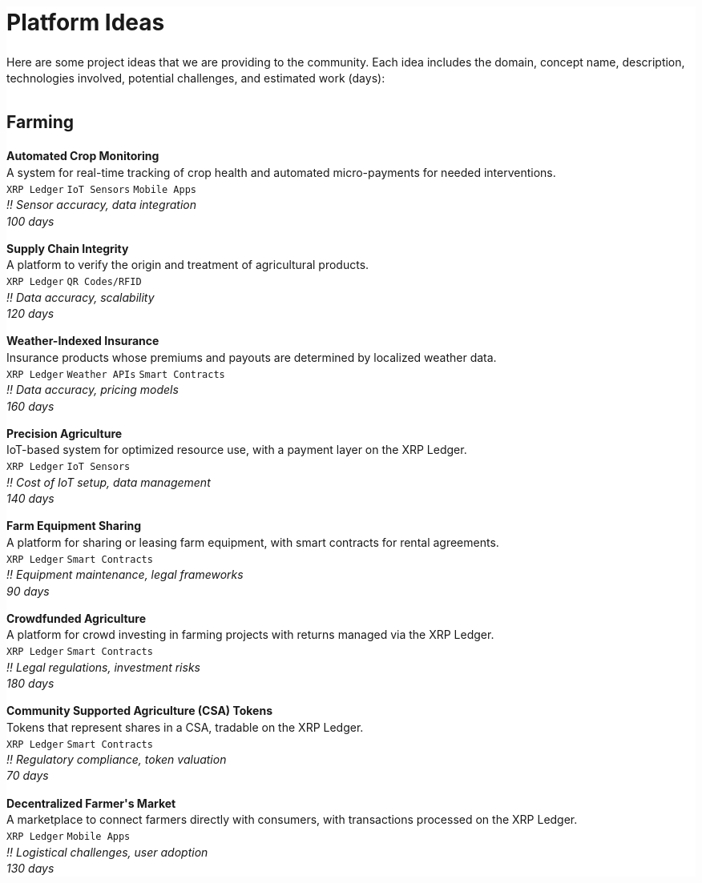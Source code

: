 # Platform Ideas  
  
Here are some project ideas that we are providing to the community. Each idea includes the domain, concept name, description, technologies involved, potential challenges, and estimated work (days):  
  
## Farming  
  
**Automated Crop Monitoring**   
A system for real-time tracking of crop health and automated micro-payments for needed interventions.  
`XRP Ledger` `IoT Sensors` `Mobile Apps`  
*!! Sensor accuracy, data integration*  
*100 days*  
  
**Supply Chain Integrity**   
A platform to verify the origin and treatment of agricultural products.  
`XRP Ledger` `QR Codes/RFID`  
*!! Data accuracy, scalability*  
*120 days*  
  
**Weather-Indexed Insurance**   
Insurance products whose premiums and payouts are determined by localized weather data.  
`XRP Ledger` `Weather APIs` `Smart Contracts`  
*!! Data accuracy, pricing models*  
*160 days*  
  
**Precision Agriculture**   
IoT-based system for optimized resource use, with a payment layer on the XRP Ledger.  
`XRP Ledger` `IoT Sensors`  
*!! Cost of IoT setup, data management*  
*140 days*  
  
**Farm Equipment Sharing**   
A platform for sharing or leasing farm equipment, with smart contracts for rental agreements.  
`XRP Ledger` `Smart Contracts`  
*!! Equipment maintenance, legal frameworks*  
*90 days*  
  
**Crowdfunded Agriculture**   
A platform for crowd investing in farming projects with returns managed via the XRP Ledger.  
`XRP Ledger` `Smart Contracts`  
*!! Legal regulations, investment risks*  
*180 days*  
  
**Community Supported Agriculture (CSA) Tokens**   
Tokens that represent shares in a CSA, tradable on the XRP Ledger.  
`XRP Ledger` `Smart Contracts`  
*!! Regulatory compliance, token valuation*  
*70 days*  
  
**Decentralized Farmer's Market**   
A marketplace to connect farmers directly with consumers, with transactions processed on the XRP Ledger.  
`XRP Ledger` `Mobile Apps`  
*!! Logistical challenges, user adoption*  
*130 days*  
  